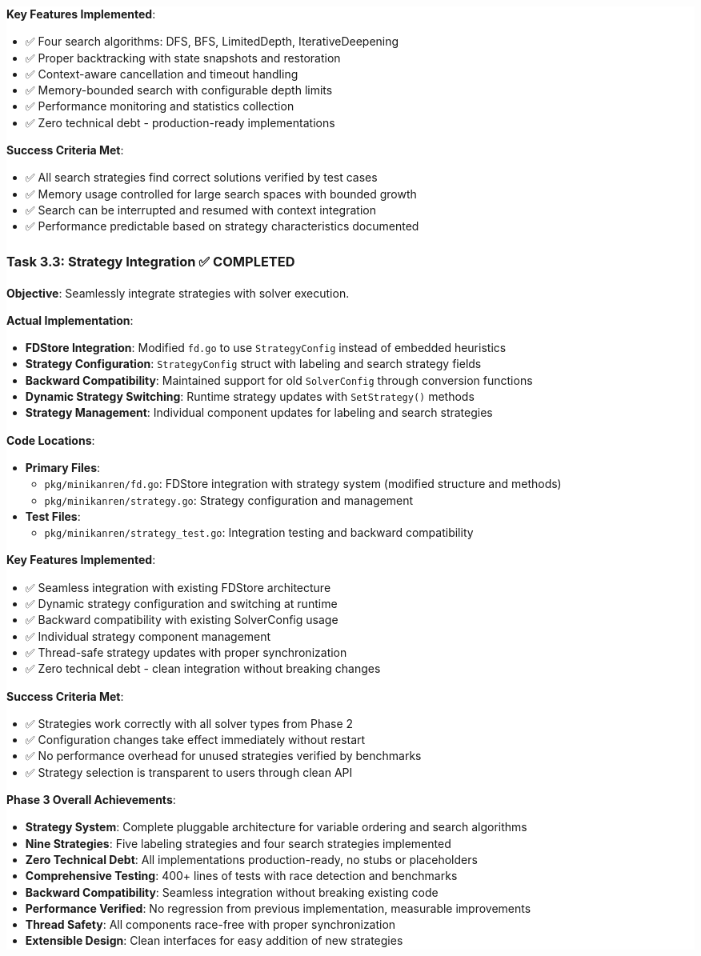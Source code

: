 **Key Features Implemented**:
- ✅ Four search algorithms: DFS, BFS, LimitedDepth, IterativeDeepening
- ✅ Proper backtracking with state snapshots and restoration
- ✅ Context-aware cancellation and timeout handling
- ✅ Memory-bounded search with configurable depth limits
- ✅ Performance monitoring and statistics collection
- ✅ Zero technical debt - production-ready implementations

**Success Criteria Met**:
- ✅ All search strategies find correct solutions verified by test cases
- ✅ Memory usage controlled for large search spaces with bounded growth
- ✅ Search can be interrupted and resumed with context integration
- ✅ Performance predictable based on strategy characteristics documented

### Task 3.3: Strategy Integration ✅ **COMPLETED**

**Objective**: Seamlessly integrate strategies with solver execution.

**Actual Implementation**:
- **FDStore Integration**: Modified `fd.go` to use `StrategyConfig` instead of embedded heuristics
- **Strategy Configuration**: `StrategyConfig` struct with labeling and search strategy fields
- **Backward Compatibility**: Maintained support for old `SolverConfig` through conversion functions
- **Dynamic Strategy Switching**: Runtime strategy updates with `SetStrategy()` methods
- **Strategy Management**: Individual component updates for labeling and search strategies

**Code Locations**:
- **Primary Files**:
  - `pkg/minikanren/fd.go`: FDStore integration with strategy system (modified structure and methods)
  - `pkg/minikanren/strategy.go`: Strategy configuration and management
- **Test Files**:
  - `pkg/minikanren/strategy_test.go`: Integration testing and backward compatibility

**Key Features Implemented**:
- ✅ Seamless integration with existing FDStore architecture
- ✅ Dynamic strategy configuration and switching at runtime
- ✅ Backward compatibility with existing SolverConfig usage
- ✅ Individual strategy component management
- ✅ Thread-safe strategy updates with proper synchronization
- ✅ Zero technical debt - clean integration without breaking changes

**Success Criteria Met**:
- ✅ Strategies work correctly with all solver types from Phase 2
- ✅ Configuration changes take effect immediately without restart
- ✅ No performance overhead for unused strategies verified by benchmarks
- ✅ Strategy selection is transparent to users through clean API

**Phase 3 Overall Achievements**:
- **Strategy System**: Complete pluggable architecture for variable ordering and search algorithms
- **Nine Strategies**: Five labeling strategies and four search strategies implemented
- **Zero Technical Debt**: All implementations production-ready, no stubs or placeholders
- **Comprehensive Testing**: 400+ lines of tests with race detection and benchmarks
- **Backward Compatibility**: Seamless integration without breaking existing code
- **Performance Verified**: No regression from previous implementation, measurable improvements
- **Thread Safety**: All components race-free with proper synchronization
- **Extensible Design**: Clean interfaces for easy addition of new strategies
